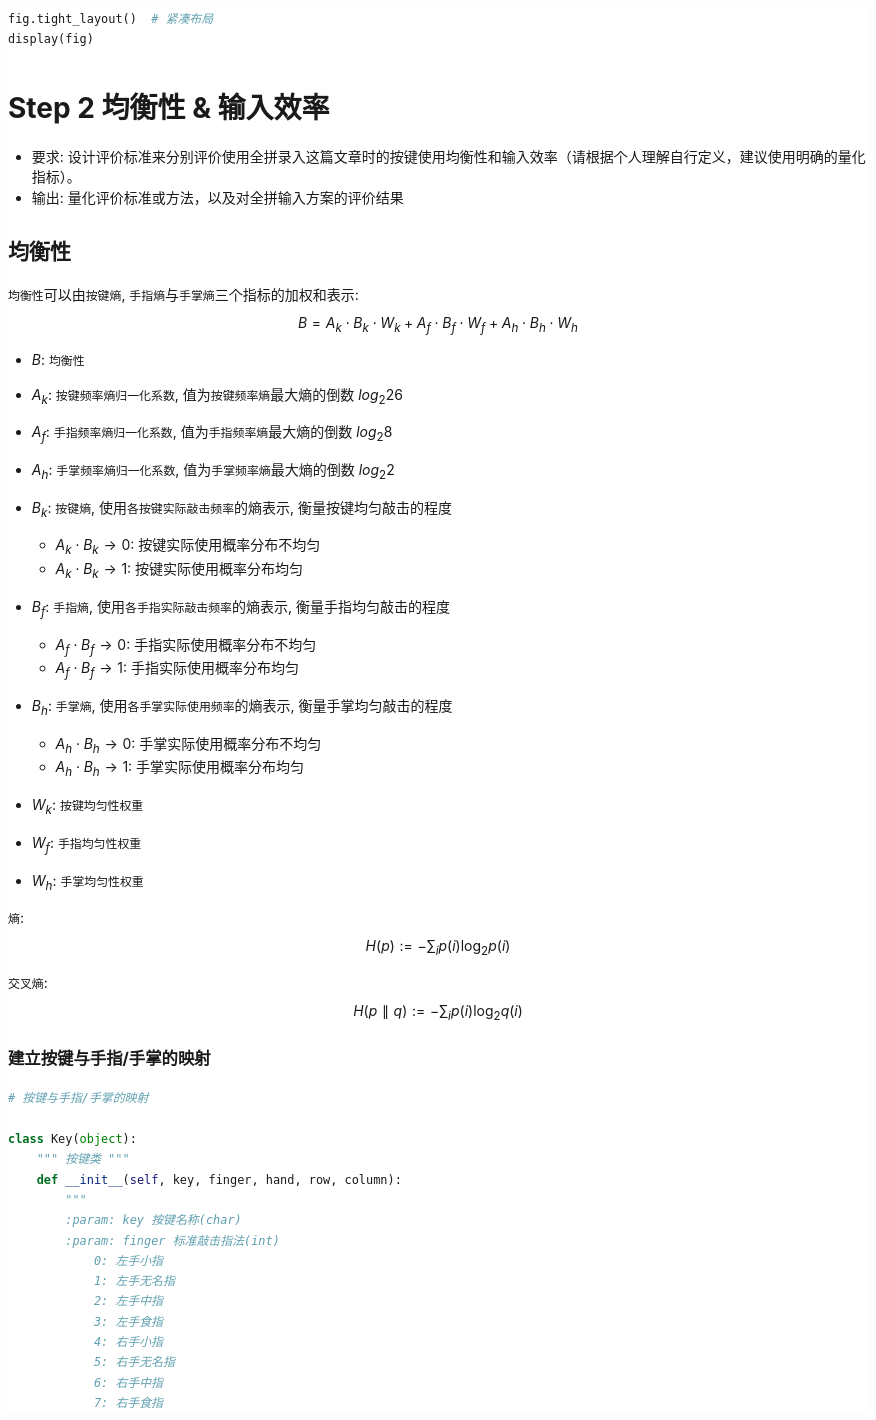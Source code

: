 ```python tags=[]
fig.tight_layout()  # 紧凑布局
display(fig)
```

# Step 2 均衡性 & 输入效率

- 要求: 设计评价标准来分别评价使用全拼录入这篇文章时的按键使用均衡性和输入效率（请根据个人理解自行定义，建议使用明确的量化指标）。 
- 输出: 量化评价标准或方法，以及对全拼输入方案的评价结果



## 均衡性

`均衡性`可以由`按键熵`, `手指熵`与`手掌熵`三个指标的加权和表示:
$$
B = A_k \cdot B_k \cdot W_k + A_f \cdot B_f \cdot W_f + A_h \cdot B_h \cdot W_h
$$
- $B$: `均衡性`
- $A_k$: `按键频率熵归一化系数`, 值为`按键频率熵`最大熵的倒数 $log_2{26}$
- $A_f$: `手指频率熵归一化系数`, 值为`手指频率熵`最大熵的倒数 $log_2{8}$
- $A_h$: `手掌频率熵归一化系数`, 值为`手掌频率熵`最大熵的倒数 $log_2{2}$
- $B_k$: `按键熵`, 使用`各按键实际敲击频率`的熵表示, 衡量按键均匀敲击的程度
    - $A_k \cdot B_k \to 0$: 按键实际使用概率分布不均匀
    - $A_k \cdot B_k \to 1$: 按键实际使用概率分布均匀
- $B_f$: `手指熵`, 使用`各手指实际敲击频率`的熵表示, 衡量手指均匀敲击的程度
    - $A_f \cdot B_f \to 0$: 手指实际使用概率分布不均匀
    - $A_f \cdot B_f \to 1$: 手指实际使用概率分布均匀
- $B_h$: `手掌熵`, 使用`各手掌实际使用频率`的熵表示, 衡量手掌均匀敲击的程度
    - $A_h \cdot B_h \to 0$: 手掌实际使用概率分布不均匀
    - $A_h \cdot B_h \to 1$: 手掌实际使用概率分布均匀

- $W_k$: `按键均匀性权重`
- $W_f$: `手指均匀性权重`
- $W_h$: `手掌均匀性权重`

`熵`:
$$
H(p) := -\sum_i{p(i) \log_2{p(i)}}
$$

`交叉熵`:
$$
H(p \parallel q) := - \sum_i{p(i) \log_2{q(i)}}
$$


### 建立按键与手指/手掌的映射

```python tags=[]
# 按键与手指/手掌的映射

class Key(object):
    """ 按键类 """
    def __init__(self, key, finger, hand, row, column):
        """
        :param: key 按键名称(char)
        :param: finger 标准敲击指法(int)
            0: 左手小指
            1: 左手无名指
            2: 左手中指
            3: 左手食指
            4: 右手小指
            5: 右手无名指
            6: 右手中指
            7: 右手食指
```